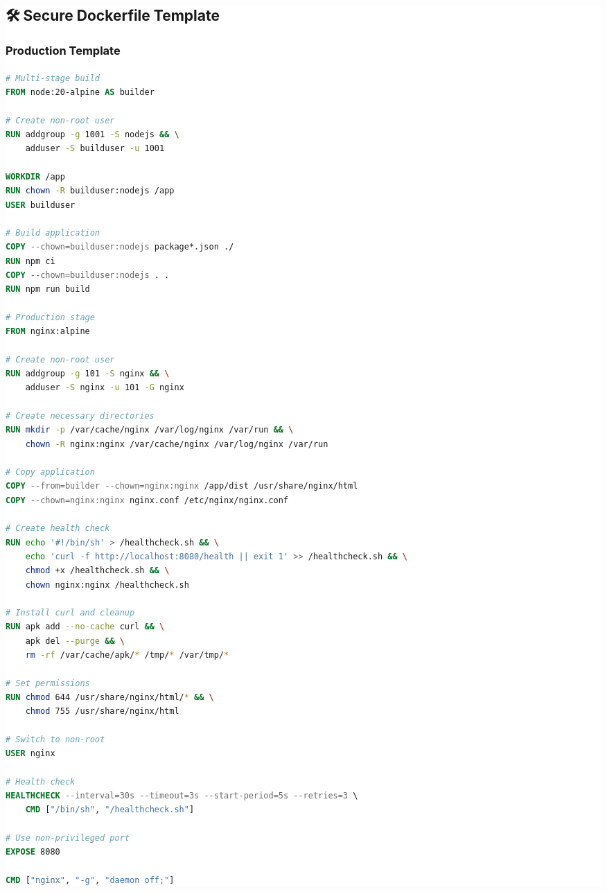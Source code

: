 ## 🛠️ Secure Dockerfile Template

### Production Template

```dockerfile
# Multi-stage build
FROM node:20-alpine AS builder

# Create non-root user
RUN addgroup -g 1001 -S nodejs && \
    adduser -S builduser -u 1001

WORKDIR /app
RUN chown -R builduser:nodejs /app
USER builduser

# Build application
COPY --chown=builduser:nodejs package*.json ./
RUN npm ci
COPY --chown=builduser:nodejs . .
RUN npm run build

# Production stage
FROM nginx:alpine

# Create non-root user
RUN addgroup -g 101 -S nginx && \
    adduser -S nginx -u 101 -G nginx

# Create necessary directories
RUN mkdir -p /var/cache/nginx /var/log/nginx /var/run && \
    chown -R nginx:nginx /var/cache/nginx /var/log/nginx /var/run

# Copy application
COPY --from=builder --chown=nginx:nginx /app/dist /usr/share/nginx/html
COPY --chown=nginx:nginx nginx.conf /etc/nginx/nginx.conf

# Create health check
RUN echo '#!/bin/sh' > /healthcheck.sh && \
    echo 'curl -f http://localhost:8080/health || exit 1' >> /healthcheck.sh && \
    chmod +x /healthcheck.sh && \
    chown nginx:nginx /healthcheck.sh

# Install curl and cleanup
RUN apk add --no-cache curl && \
    apk del --purge && \
    rm -rf /var/cache/apk/* /tmp/* /var/tmp/*

# Set permissions
RUN chmod 644 /usr/share/nginx/html/* && \
    chmod 755 /usr/share/nginx/html

# Switch to non-root
USER nginx

# Health check
HEALTHCHECK --interval=30s --timeout=3s --start-period=5s --retries=3 \
    CMD ["/bin/sh", "/healthcheck.sh"]

# Use non-privileged port
EXPOSE 8080

CMD ["nginx", "-g", "daemon off;"]
```